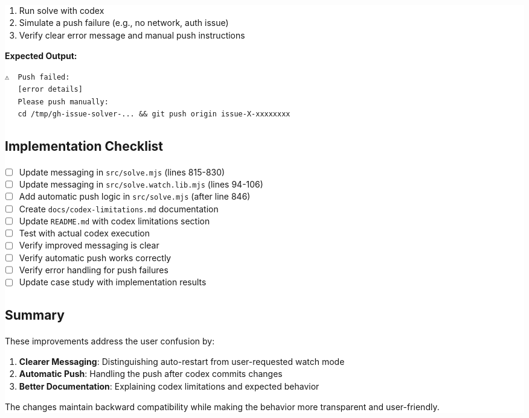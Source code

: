 1. Run solve with codex
2. Simulate a push failure (e.g., no network, auth issue)
3. Verify clear error message and manual push instructions

**Expected Output:**
```
⚠️  Push failed:
   [error details]
   Please push manually:
   cd /tmp/gh-issue-solver-... && git push origin issue-X-xxxxxxxx
```

## Implementation Checklist

- [ ] Update messaging in `src/solve.mjs` (lines 815-830)
- [ ] Update messaging in `src/solve.watch.lib.mjs` (lines 94-106)
- [ ] Add automatic push logic in `src/solve.mjs` (after line 846)
- [ ] Create `docs/codex-limitations.md` documentation
- [ ] Update `README.md` with codex limitations section
- [ ] Test with actual codex execution
- [ ] Verify improved messaging is clear
- [ ] Verify automatic push works correctly
- [ ] Verify error handling for push failures
- [ ] Update case study with implementation results

## Summary

These improvements address the user confusion by:
1. **Clearer Messaging**: Distinguishing auto-restart from user-requested watch mode
2. **Automatic Push**: Handling the push after codex commits changes
3. **Better Documentation**: Explaining codex limitations and expected behavior

The changes maintain backward compatibility while making the behavior more transparent and user-friendly.
